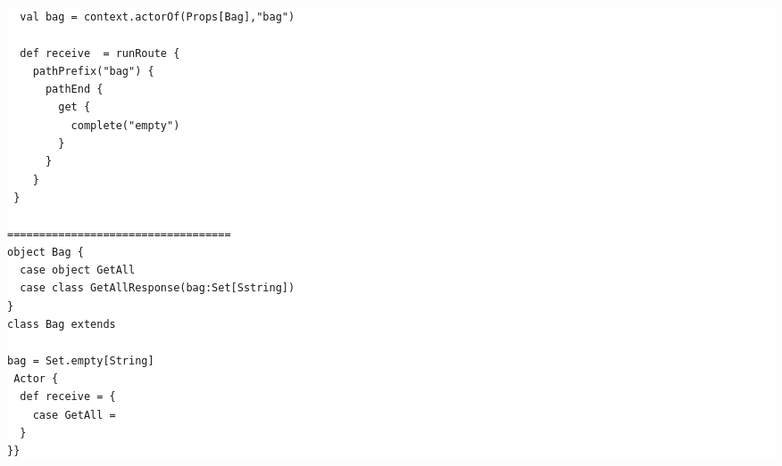 	  val bag = context.actorOf(Props[Bag],"bag")
	  
	  def receive  = runRoute {
		pathPrefix("bag") {
		  pathEnd {
			get {
			  complete("empty")
			}
		  }
		}
	 }
	 
	===================================
	object Bag {
	  case object GetAll
	  case class GetAllResponse(bag:Set[Sstring])
	}
	class Bag extends

	bag = Set.empty[String]
	 Actor {
	  def receive = {
		case GetAll =
	  }
	}}	
		